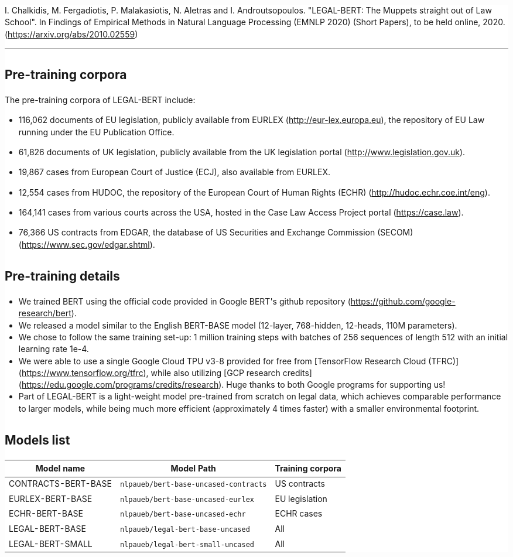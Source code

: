 
I. Chalkidis, M. Fergadiotis, P. Malakasiotis, N. Aletras and I. Androutsopoulos. &quot;LEGAL-BERT: The Muppets straight out of Law School&quot;. In Findings of Empirical Methods in Natural Language Processing (EMNLP 2020) (Short Papers), to be held online, 2020. (https://arxiv.org/abs/2010.02559)

---

## Pre-training corpora

The pre-training corpora of LEGAL-BERT include:

* 116,062 documents of EU legislation, publicly available from EURLEX (http://eur-lex.europa.eu), the repository of EU Law running under the EU Publication Office.
    
* 61,826 documents of UK legislation, publicly available from the UK legislation portal (http://www.legislation.gov.uk).
    
* 19,867 cases from European Court of Justice (ECJ), also available from EURLEX.
    
* 12,554 cases from HUDOC, the repository of the European Court of Human Rights (ECHR) (http://hudoc.echr.coe.int/eng).
    
* 164,141 cases from various courts across the USA, hosted in the Case Law Access Project portal (https://case.law).
    
* 76,366 US contracts from EDGAR, the database of US Securities and Exchange Commission (SECOM) (https://www.sec.gov/edgar.shtml).

## Pre-training details

* We trained BERT using the official code provided in Google BERT&#x27;s github repository (https://github.com/google-research/bert).
* We released a model similar to the English BERT-BASE model (12-layer, 768-hidden, 12-heads, 110M parameters).
* We chose to follow the same training set-up: 1 million training steps with batches of 256 sequences of length 512 with an initial learning rate 1e-4.
* We were able to use a single Google Cloud TPU v3-8 provided for free from [<span class="hljs-string">TensorFlow Research Cloud (TFRC)</span>](<span class="hljs-link">https://www.tensorflow.org/tfrc</span>), while also utilizing [<span class="hljs-string">GCP research credits</span>](<span class="hljs-link">https://edu.google.com/programs/credits/research</span>). Huge thanks to both Google programs for supporting us!
* Part of LEGAL-BERT is a light-weight model pre-trained from scratch on legal data, which achieves comparable performance to larger models, while being much more efficient (approximately 4 times faster) with a smaller environmental footprint.
## Models list

| Model name          | Model Path                            | Training corpora    |
| ------------------- | ------------------------------------  | ------------------- |
| CONTRACTS-BERT-BASE | `nlpaueb/bert-base-uncased-contracts` | US contracts        |
| EURLEX-BERT-BASE    | `nlpaueb/bert-base-uncased-eurlex`    | EU legislation      |
| ECHR-BERT-BASE      | `nlpaueb/bert-base-uncased-echr`      | ECHR cases          |
| LEGAL-BERT-BASE     | `nlpaueb/legal-bert-base-uncased`     | All                 |
| LEGAL-BERT-SMALL    | `nlpaueb/legal-bert-small-uncased`    | All                 |
